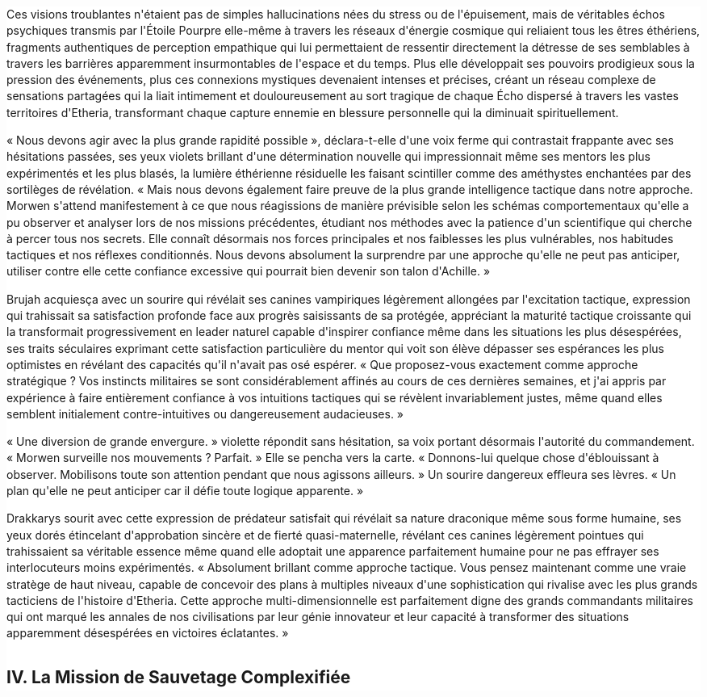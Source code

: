 Ces visions troublantes n'étaient pas de simples hallucinations nées du stress ou de l'épuisement, mais de véritables échos psychiques transmis par l'Étoile Pourpre elle-même à travers les réseaux d'énergie cosmique qui reliaient tous les êtres éthériens, fragments authentiques de perception empathique qui lui permettaient de ressentir directement la détresse de ses semblables à travers les barrières apparemment insurmontables de l'espace et du temps. Plus elle développait ses pouvoirs prodigieux sous la pression des événements, plus ces connexions mystiques devenaient intenses et précises, créant un réseau complexe de sensations partagées qui la liait intimement et douloureusement au sort tragique de chaque Écho dispersé à travers les vastes territoires d'Etheria, transformant chaque capture ennemie en blessure personnelle qui la diminuait spirituellement.

« Nous devons agir avec la plus grande rapidité possible », déclara-t-elle d'une voix ferme qui contrastait frappante avec ses hésitations passées, ses yeux violets brillant d'une détermination nouvelle qui impressionnait même ses mentors les plus expérimentés et les plus blasés, la lumière éthérienne résiduelle les faisant scintiller comme des améthystes enchantées par des sortilèges de révélation. « Mais nous devons également faire preuve de la plus grande intelligence tactique dans notre approche. Morwen s'attend manifestement à ce que nous réagissions de manière prévisible selon les schémas comportementaux qu'elle a pu observer et analyser lors de nos missions précédentes, étudiant nos méthodes avec la patience d'un scientifique qui cherche à percer tous nos secrets. Elle connaît désormais nos forces principales et nos faiblesses les plus vulnérables, nos habitudes tactiques et nos réflexes conditionnés. Nous devons absolument la surprendre par une approche qu'elle ne peut pas anticiper, utiliser contre elle cette confiance excessive qui pourrait bien devenir son talon d'Achille. »

Brujah acquiesça avec un sourire qui révélait ses canines vampiriques légèrement allongées par l'excitation tactique, expression qui trahissait sa satisfaction profonde face aux progrès saisissants de sa protégée, appréciant la maturité tactique croissante qui la transformait progressivement en leader naturel capable d'inspirer confiance même dans les situations les plus désespérées, ses traits séculaires exprimant cette satisfaction particulière du mentor qui voit son élève dépasser ses espérances les plus optimistes en révélant des capacités qu'il n'avait pas osé espérer. « Que proposez-vous exactement comme approche stratégique ? Vos instincts militaires se sont considérablement affinés au cours de ces dernières semaines, et j'ai appris par expérience à faire entièrement confiance à vos intuitions tactiques qui se révèlent invariablement justes, même quand elles semblent initialement contre-intuitives ou dangereusement audacieuses. »

« Une diversion de grande envergure. » violette répondit sans hésitation, sa voix portant désormais l'autorité du commandement. « Morwen surveille nos mouvements ? Parfait. » Elle se pencha vers la carte. « Donnons-lui quelque chose d'éblouissant à observer. Mobilisons toute son attention pendant que nous agissons ailleurs. » Un sourire dangereux effleura ses lèvres. « Un plan qu'elle ne peut anticiper car il défie toute logique apparente. »

Drakkarys sourit avec cette expression de prédateur satisfait qui révélait sa nature draconique même sous forme humaine, ses yeux dorés étincelant d'approbation sincère et de fierté quasi-maternelle, révélant ces canines légèrement pointues qui trahissaient sa véritable essence même quand elle adoptait une apparence parfaitement humaine pour ne pas effrayer ses interlocuteurs moins expérimentés. « Absolument brillant comme approche tactique. Vous pensez maintenant comme une vraie stratège de haut niveau, capable de concevoir des plans à multiples niveaux d'une sophistication qui rivalise avec les plus grands tacticiens de l'histoire d'Etheria. Cette approche multi-dimensionnelle est parfaitement digne des grands commandants militaires qui ont marqué les annales de nos civilisations par leur génie innovateur et leur capacité à transformer des situations apparemment désespérées en victoires éclatantes. »

## IV. La Mission de Sauvetage Complexifiée
